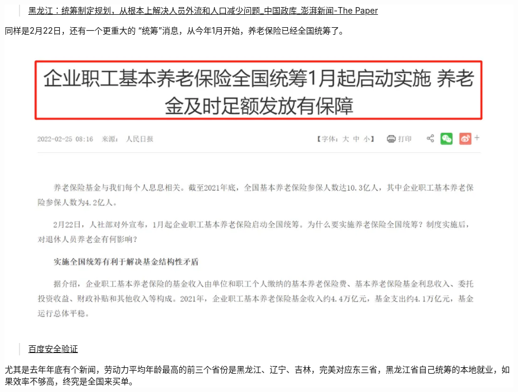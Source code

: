 



> [黑龙江：统筹制定规划，从根本上解决人员外流和人口减少问题_中国政库_澎湃新闻-The Paper](https://www.thepaper.cn/newsDetail_forward_16800560)






同样是2月22日，还有一个更重大的 “统筹”消息，从今年1月开始，养老保险已经全国统筹了。



![](/images/btnews/0301_0400/0398/b3b0f9bd-4b97-40e1-851a-3499eba0e242.webp)




> [百度安全验证](https://baijiahao.baidu.com/s?id=1725688592169747322)






尤其是去年年底有个新闻，劳动力平均年龄最高的前三个省份是黑龙江、辽宁、吉林，完美对应东三省，黑龙江省自己统筹的本地就业，如果效率不够高，终究是全国来买单。


